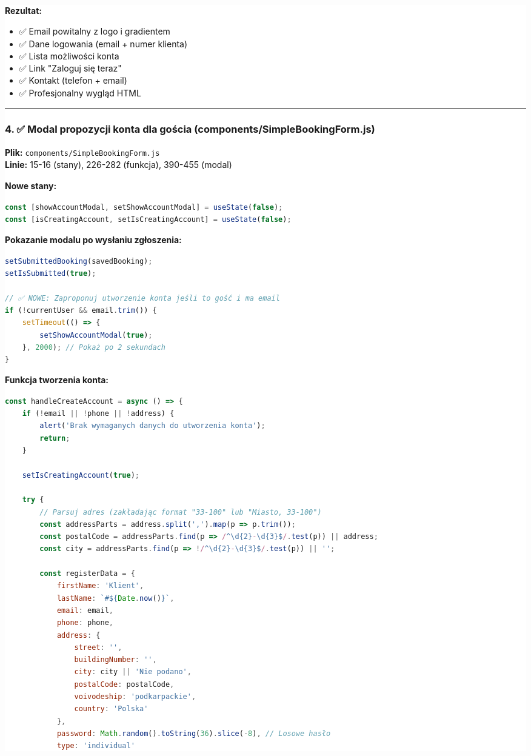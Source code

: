 **Rezultat:**
- ✅ Email powitalny z logo i gradientem
- ✅ Dane logowania (email + numer klienta)
- ✅ Lista możliwości konta
- ✅ Link "Zaloguj się teraz"
- ✅ Kontakt (telefon + email)
- ✅ Profesjonalny wygląd HTML

---

### 4. ✅ Modal propozycji konta dla gościa (components/SimpleBookingForm.js)

**Plik:** `components/SimpleBookingForm.js`  
**Linie:** 15-16 (stany), 226-282 (funkcja), 390-455 (modal)

**Nowe stany:**
```javascript
const [showAccountModal, setShowAccountModal] = useState(false);
const [isCreatingAccount, setIsCreatingAccount] = useState(false);
```

**Pokazanie modalu po wysłaniu zgłoszenia:**
```javascript
setSubmittedBooking(savedBooking);
setIsSubmitted(true);

// ✅ NOWE: Zaproponuj utworzenie konta jeśli to gość i ma email
if (!currentUser && email.trim()) {
    setTimeout(() => {
        setShowAccountModal(true);
    }, 2000); // Pokaż po 2 sekundach
}
```

**Funkcja tworzenia konta:**
```javascript
const handleCreateAccount = async () => {
    if (!email || !phone || !address) {
        alert('Brak wymaganych danych do utworzenia konta');
        return;
    }

    setIsCreatingAccount(true);

    try {
        // Parsuj adres (zakładając format "33-100" lub "Miasto, 33-100")
        const addressParts = address.split(',').map(p => p.trim());
        const postalCode = addressParts.find(p => /^\d{2}-\d{3}$/.test(p)) || address;
        const city = addressParts.find(p => !/^\d{2}-\d{3}$/.test(p)) || '';

        const registerData = {
            firstName: 'Klient',
            lastName: `#${Date.now()}`,
            email: email,
            phone: phone,
            address: {
                street: '',
                buildingNumber: '',
                city: city || 'Nie podano',
                postalCode: postalCode,
                voivodeship: 'podkarpackie',
                country: 'Polska'
            },
            password: Math.random().toString(36).slice(-8), // Losowe hasło
            type: 'individual'
```